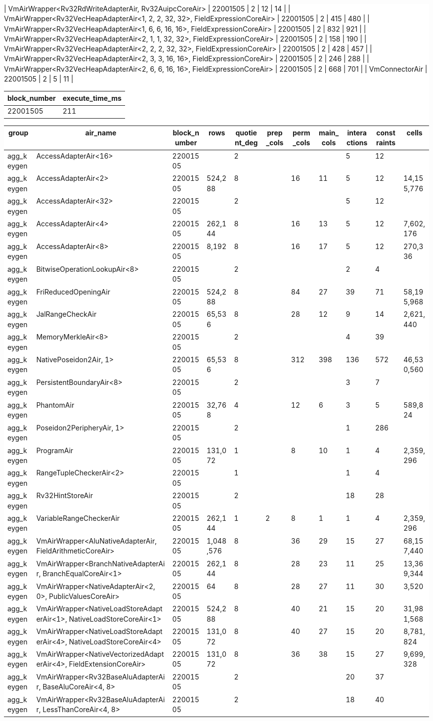 | VmAirWrapper<Rv32RdWriteAdapterAir, Rv32AuipcCoreAir> | 22001505 | 2 | 12 | 14 | 
| VmAirWrapper<Rv32VecHeapAdapterAir<1, 2, 2, 32, 32>, FieldExpressionCoreAir> | 22001505 | 2 | 415 | 480 | 
| VmAirWrapper<Rv32VecHeapAdapterAir<1, 6, 6, 16, 16>, FieldExpressionCoreAir> | 22001505 | 2 | 832 | 921 | 
| VmAirWrapper<Rv32VecHeapAdapterAir<2, 1, 1, 32, 32>, FieldExpressionCoreAir> | 22001505 | 2 | 158 | 190 | 
| VmAirWrapper<Rv32VecHeapAdapterAir<2, 2, 2, 32, 32>, FieldExpressionCoreAir> | 22001505 | 2 | 428 | 457 | 
| VmAirWrapper<Rv32VecHeapAdapterAir<2, 3, 3, 16, 16>, FieldExpressionCoreAir> | 22001505 | 2 | 246 | 288 | 
| VmAirWrapper<Rv32VecHeapAdapterAir<2, 6, 6, 16, 16>, FieldExpressionCoreAir> | 22001505 | 2 | 668 | 701 | 
| VmConnectorAir | 22001505 | 2 | 5 | 11 | 

| block_number | execute_time_ms |
| --- | --- |
| 22001505 | 211 | 

| group | air_name | block_number | rows | quotient_deg | prep_cols | perm_cols | main_cols | interactions | constraints | cells |
| --- | --- | --- | --- | --- | --- | --- | --- | --- | --- | --- |
| agg_keygen | AccessAdapterAir<16> | 22001505 |  | 2 |  |  |  | 5 | 12 |  | 
| agg_keygen | AccessAdapterAir<2> | 22001505 | 524,288 | 8 |  | 16 | 11 | 5 | 12 | 14,155,776 | 
| agg_keygen | AccessAdapterAir<32> | 22001505 |  | 2 |  |  |  | 5 | 12 |  | 
| agg_keygen | AccessAdapterAir<4> | 22001505 | 262,144 | 8 |  | 16 | 13 | 5 | 12 | 7,602,176 | 
| agg_keygen | AccessAdapterAir<8> | 22001505 | 8,192 | 8 |  | 16 | 17 | 5 | 12 | 270,336 | 
| agg_keygen | BitwiseOperationLookupAir<8> | 22001505 |  | 2 |  |  |  | 2 | 4 |  | 
| agg_keygen | FriReducedOpeningAir | 22001505 | 524,288 | 8 |  | 84 | 27 | 39 | 71 | 58,195,968 | 
| agg_keygen | JalRangeCheckAir | 22001505 | 65,536 | 8 |  | 28 | 12 | 9 | 14 | 2,621,440 | 
| agg_keygen | MemoryMerkleAir<8> | 22001505 |  | 2 |  |  |  | 4 | 39 |  | 
| agg_keygen | NativePoseidon2Air<BabyBearParameters>, 1> | 22001505 | 65,536 | 8 |  | 312 | 398 | 136 | 572 | 46,530,560 | 
| agg_keygen | PersistentBoundaryAir<8> | 22001505 |  | 2 |  |  |  | 3 | 7 |  | 
| agg_keygen | PhantomAir | 22001505 | 32,768 | 4 |  | 12 | 6 | 3 | 5 | 589,824 | 
| agg_keygen | Poseidon2PeripheryAir<BabyBearParameters>, 1> | 22001505 |  | 2 |  |  |  | 1 | 286 |  | 
| agg_keygen | ProgramAir | 22001505 | 131,072 | 1 |  | 8 | 10 | 1 | 4 | 2,359,296 | 
| agg_keygen | RangeTupleCheckerAir<2> | 22001505 |  | 1 |  |  |  | 1 | 4 |  | 
| agg_keygen | Rv32HintStoreAir | 22001505 |  | 2 |  |  |  | 18 | 28 |  | 
| agg_keygen | VariableRangeCheckerAir | 22001505 | 262,144 | 1 | 2 | 8 | 1 | 1 | 4 | 2,359,296 | 
| agg_keygen | VmAirWrapper<AluNativeAdapterAir, FieldArithmeticCoreAir> | 22001505 | 1,048,576 | 8 |  | 36 | 29 | 15 | 27 | 68,157,440 | 
| agg_keygen | VmAirWrapper<BranchNativeAdapterAir, BranchEqualCoreAir<1> | 22001505 | 262,144 | 8 |  | 28 | 23 | 11 | 25 | 13,369,344 | 
| agg_keygen | VmAirWrapper<NativeAdapterAir<2, 0>, PublicValuesCoreAir> | 22001505 | 64 | 8 |  | 28 | 27 | 11 | 30 | 3,520 | 
| agg_keygen | VmAirWrapper<NativeLoadStoreAdapterAir<1>, NativeLoadStoreCoreAir<1> | 22001505 | 524,288 | 8 |  | 40 | 21 | 15 | 20 | 31,981,568 | 
| agg_keygen | VmAirWrapper<NativeLoadStoreAdapterAir<4>, NativeLoadStoreCoreAir<4> | 22001505 | 131,072 | 8 |  | 40 | 27 | 15 | 20 | 8,781,824 | 
| agg_keygen | VmAirWrapper<NativeVectorizedAdapterAir<4>, FieldExtensionCoreAir> | 22001505 | 131,072 | 8 |  | 36 | 38 | 15 | 27 | 9,699,328 | 
| agg_keygen | VmAirWrapper<Rv32BaseAluAdapterAir, BaseAluCoreAir<4, 8> | 22001505 |  | 2 |  |  |  | 20 | 37 |  | 
| agg_keygen | VmAirWrapper<Rv32BaseAluAdapterAir, LessThanCoreAir<4, 8> | 22001505 |  | 2 |  |  |  | 18 | 40 |  | 